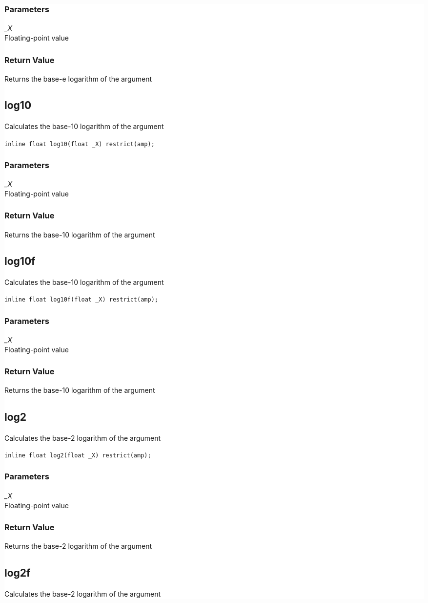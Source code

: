 ### Parameters  
*_X*<br/>
Floating-point value  
  
### Return Value  
 Returns the base-e logarithm of the argument  
  
##  <a name="log10"></a>  log10  
 Calculates the base-10 logarithm of the argument  
  
```  
inline float log10(float _X) restrict(amp);
```  
  
### Parameters  
*_X*<br/>
Floating-point value  
  
### Return Value  
 Returns the base-10 logarithm of the argument  
  
##  <a name="log10f"></a>  log10f  
 Calculates the base-10 logarithm of the argument  
  
```  
inline float log10f(float _X) restrict(amp);
```  
  
### Parameters  
*_X*<br/>
Floating-point value  
  
### Return Value  
 Returns the base-10 logarithm of the argument  
  
##  <a name="log2"></a>  log2  
 Calculates the base-2 logarithm of the argument  
  
```  
inline float log2(float _X) restrict(amp);
```  
  
### Parameters  
*_X*<br/>
Floating-point value  
  
### Return Value  
 Returns the base-2 logarithm of the argument  
  
##  <a name="log2f"></a>  log2f  
 Calculates the base-2 logarithm of the argument  
  